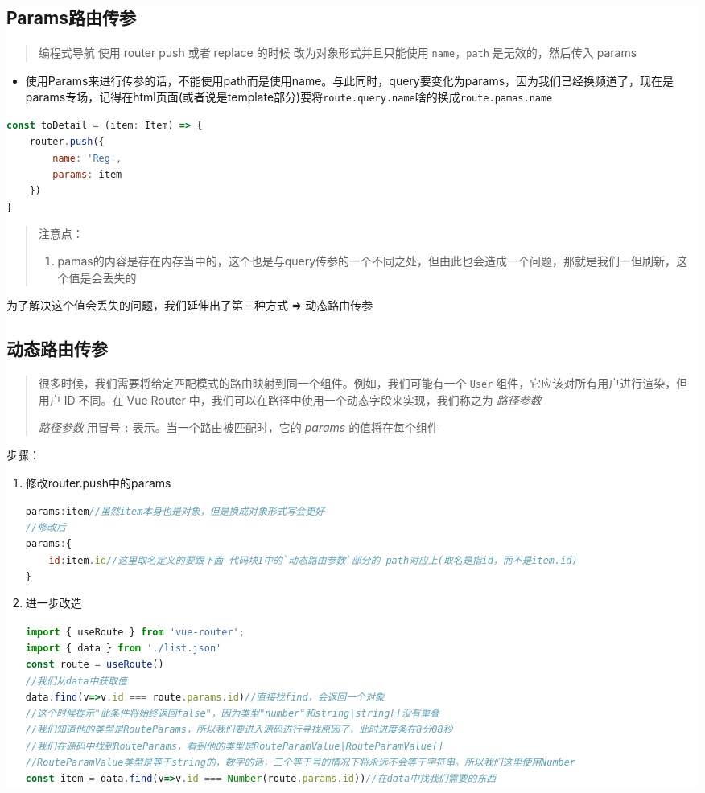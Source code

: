 ## Params路由传参

> 编程式导航 使用 router push 或者 replace 的时候 改为对象形式并且只能使用 `name`，`path` 是无效的，然后传入 params

- 使用Params来进行传参的话，不能使用path而是使用name。与此同时，query要变化为params，因为我们已经换频道了，现在是params专场，记得在html页面(或者说是template部分)要将`route.query.name`啥的换成`route.pamas.name`

```js
const toDetail = (item: Item) => {
    router.push({
        name: 'Reg',
        params: item
    })
}
```

> 注意点：
>
> 1. pamas的内容是存在内存当中的，这个也是与query传参的一个不同之处，但由此也会造成一个问题，那就是我们一但刷新，这个值是会丢失的

为了解决这个值会丢失的问题，我们延伸出了第三种方式 => 动态路由传参

## 动态路由传参

> 很多时候，我们需要将给定匹配模式的路由映射到同一个组件。例如，我们可能有一个 `User` 组件，它应该对所有用户进行渲染，但用户 ID 不同。在 Vue Router 中，我们可以在路径中使用一个动态字段来实现，我们称之为 *路径参数* 
>
> *路径参数* 用冒号 `:` 表示。当一个路由被匹配时，它的 *params* 的值将在每个组件

步骤：

1. 修改router.push中的params

   ```js
   params:item//虽然item本身也是对象，但是换成对象形式写会更好
   //修改后
   params:{
       id:item.id//这里取名定义的要跟下面 代码块1中的`动态路由参数`部分的 path对应上(取名是指id，而不是item.id)
   }
   ```

2. 进一步改造

   ```js
   import { useRoute } from 'vue-router';
   import { data } from './list.json'
   const route = useRoute()
   //我们从data中获取值
   data.find(v=>v.id === route.params.id)//直接找find，会返回一个对象
   //这个时候提示"此条件将始终返回false"，因为类型"number"和string|string[]没有重叠
   //我们知道他的类型是RouteParams，所以我们要进入源码进行寻找原因了，此时进度条在8分08秒
   //我们在源码中找到RouteParams，看到他的类型是RouteParamValue|RouteParamValue[]
   //RouteParamValue类型是等于string的，数字的话，三个等于号的情况下将永远不会等于字符串。所以我们这里使用Number
   const item = data.find(v=>v.id === Number(route.params.id))//在data中找我们需要的东西
   ```

